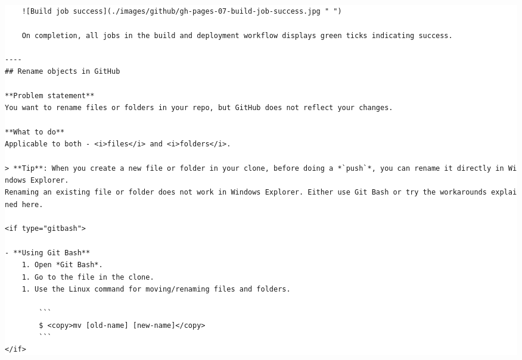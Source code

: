 		![Build job success](./images/github/gh-pages-07-build-job-success.jpg " ")

		On completion, all jobs in the build and deployment workflow displays green ticks indicating success.

	----
	## Rename objects in GitHub

	**Problem statement**  
	You want to rename files or folders in your repo, but GitHub does not reflect your changes.

	**What to do**  
	Applicable to both - <i>files</i> and <i>folders</i>.

	> **Tip**: When you create a new file or folder in your clone, before doing a *`push`*, you can rename it directly in Windows Explorer.   
	Renaming an existing file or folder does not work in Windows Explorer. Either use Git Bash or try the workarounds explained here.

	<if type="gitbash">

	- **Using Git Bash**
		1. Open *Git Bash*.
		1. Go to the file in the clone.
		1. Use the Linux command for moving/renaming files and folders.

			```
			$ <copy>mv [old-name] [new-name]</copy>
			```
	</if>
